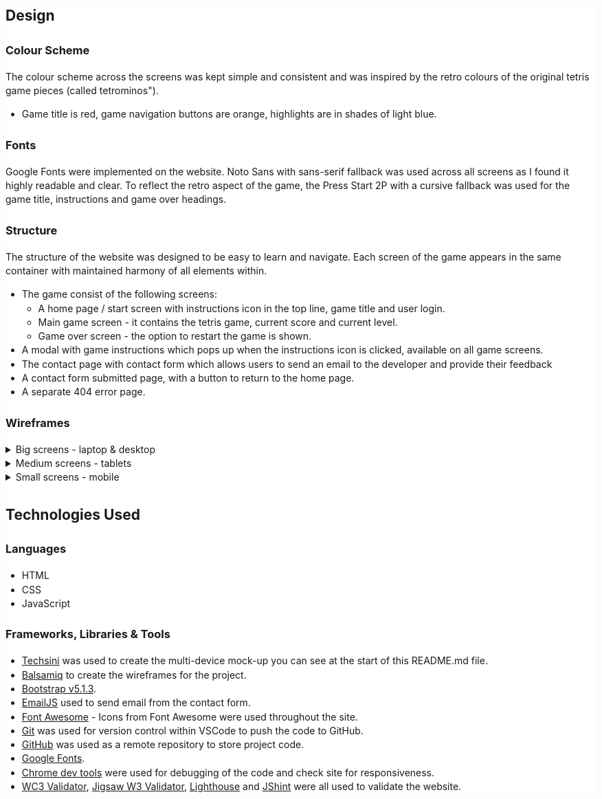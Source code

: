 ## Design

### Colour Scheme

The colour scheme across the screens was kept simple and consistent and was inspired by the retro colours of the original tetris game pieces (called tetrominos").
- Game title is red, game navigation buttons are orange, highlights are in shades of light blue.

### Fonts

Google Fonts were implemented on the website. Noto Sans with sans-serif fallback was used across all screens as I found it highly readable and clear. To reflect the retro aspect of the game, the Press Start 2P with a cursive fallback was used for the game title, instructions and game over headings.

### Structure

The structure of the website was designed to be easy to learn and navigate. Each screen of the game appears in the same container with maintained harmony of all elements within.

- The game consist of the following screens:
  - A home page / start screen with instructions icon in the top line, game title and user login.
  - Main game screen - it contains the tetris game, current score and current level.
  - Game over screen - the option to restart the game is shown.
- A modal with game instructions which pops up when the instructions icon is clicked, available on all game screens.
- The contact page with contact form which allows users to send an email to the developer and provide their feedback
- A contact form submitted page, with a button to return to the home page.
- A separate 404 error page.

### Wireframes

<details><summary>Big screens - laptop & desktop</summary></details>
<details><summary>Medium screens - tablets</summary></details>
<details><summary>Small screens - mobile</summary></details>

## Technologies Used

### Languages

- HTML
- CSS
- JavaScript

### Frameworks, Libraries & Tools

- [Techsini](https://techsini.com/multi-mockup/index.php) was used to create the multi-device mock-up you can see at the start of this README.md file.
- [Balsamiq](https://balsamiq.com/) to create the wireframes for the project.
- [Bootstrap v5.1.3](https://getbootstrap.com/).
- [EmailJS](https://www.emailjs.com) used to send email from the contact form.
- [Font Awesome](https://fontawesome.com/) - Icons from Font Awesome were used throughout the site.
- [Git](https://git-scm.com/) was used for version control within VSCode to push the code to GitHub.
- [GitHub](https://github.com/) was used as a remote repository to store project code.
- [Google Fonts](https://fonts.google.com/).
- [Chrome dev tools](https://developers.google.com/web/tools/chrome-devtools) were used for debugging of the code and check site for responsiveness.
- [WC3 Validator](https://validator.w3.org/), [Jigsaw W3 Validator](https://jigsaw.w3.org/css-validator/), [Lighthouse](https://developers.google.com/web/tools/lighthouse/) and [JShint](https://jshint.com/) were all used to validate the website.
